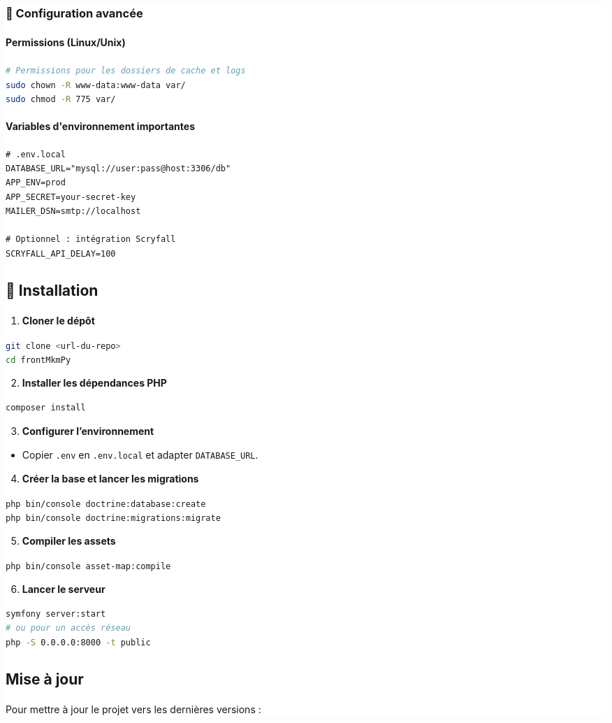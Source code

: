 ### **🔧 Configuration avancée**

#### **Permissions (Linux/Unix)**
```bash
# Permissions pour les dossiers de cache et logs
sudo chown -R www-data:www-data var/
sudo chmod -R 775 var/
```

#### **Variables d'environnement importantes**
```env
# .env.local
DATABASE_URL="mysql://user:pass@host:3306/db"
APP_ENV=prod
APP_SECRET=your-secret-key
MAILER_DSN=smtp://localhost

# Optionnel : intégration Scryfall
SCRYFALL_API_DELAY=100
```

## 🔄 Installation

1. **Cloner le dépôt**
  ```bash
  git clone <url-du-repo>
  cd frontMkmPy
  ```
2. **Installer les dépendances PHP**
  ```bash
  composer install
  ```
3. **Configurer l’environnement**
  - Copier `.env` en `.env.local` et adapter `DATABASE_URL`.
4. **Créer la base et lancer les migrations**
  ```bash
  php bin/console doctrine:database:create
  php bin/console doctrine:migrations:migrate
  ```
5. **Compiler les assets**
  ```bash
  php bin/console asset-map:compile
  ```
6. **Lancer le serveur**
  ```bash
  symfony server:start
  # ou pour un accès réseau
  php -S 0.0.0.0:8000 -t public
  ```

## Mise à jour

Pour mettre à jour le projet vers les dernières versions :
